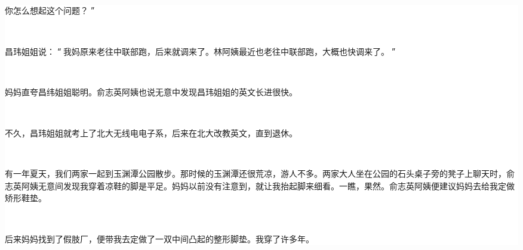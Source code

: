    你怎么想起这个问题？
  </span>
<span class="s2">
   ”
  </span>
</p>
<p class="p1">
<span class="s1">
</span>
<br/>
</p>
<p class="p2">
<span class="s1">
   昌玮姐姐说：
  </span>
<span class="s2">
   “
  </span>
<span class="s1">
   我妈原来老往中联部跑，后来就调来了。林阿姨最近也老往中联部跑，大概也快调来了。
  </span>
<span class="s2">
   ”
  </span>
</p>
<p class="p1">
<span class="s1">
</span>
<br/>
</p>
<p class="p2">
<span class="s1">
   妈妈直夸昌纬姐姐聪明。俞志英阿姨也说无意中发现昌玮姐姐的英文长进很快。
  </span>
</p>
<p class="p1">
<span class="s1">
</span>
<br/>
</p>
<p class="p2">
<span class="s1">
   不久，昌玮姐姐就考上了北大无线电电子系，后来在北大改教英文，直到退休。
  </span>
</p>
<p class="p1">
<span class="s1">
</span>
<br/>
</p>
<p class="p2">
<span class="s1">
   有一年夏天，我们两家一起到玉渊潭公园散步。那时候的玉渊潭还很荒凉，游人不多。两家大人坐在公园的石头桌子旁的凳子上聊天时，俞志英阿姨无意间发现我穿着凉鞋的脚是平足。妈妈以前没有注意到，就让我抬起脚来细看。一瞧，果然。俞志英阿姨便建议妈妈去给我定做矫形鞋垫。
  </span>
</p>
<p class="p1">
<span class="s1">
</span>
<br/>
</p>
<p class="p2">
<span class="s1">
   后来妈妈找到了假肢厂，便带我去定做了一双中间凸起的整形脚垫。我穿了许多年。